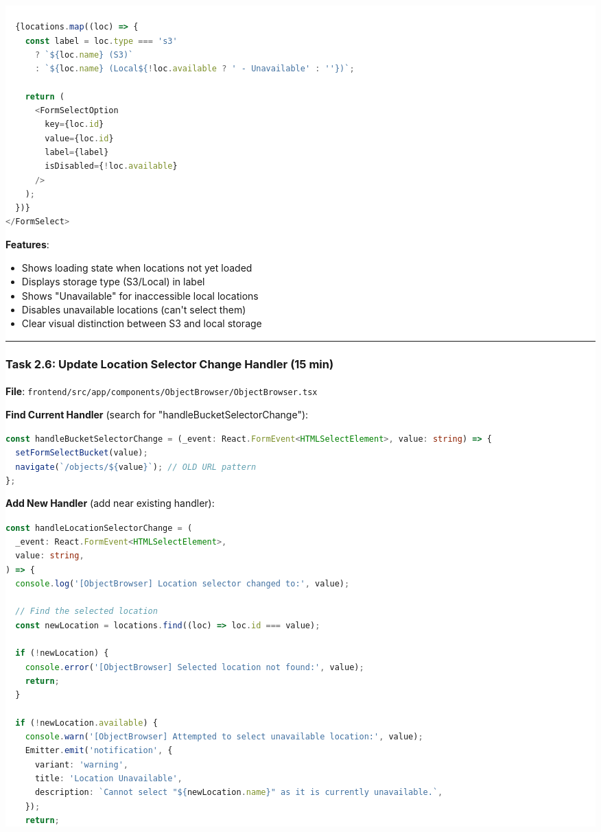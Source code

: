 ```typescript

  {locations.map((loc) => {
    const label = loc.type === 's3'
      ? `${loc.name} (S3)`
      : `${loc.name} (Local${!loc.available ? ' - Unavailable' : ''})`;

    return (
      <FormSelectOption
        key={loc.id}
        value={loc.id}
        label={label}
        isDisabled={!loc.available}
      />
    );
  })}
</FormSelect>
```

**Features**:

- Shows loading state when locations not yet loaded
- Displays storage type (S3/Local) in label
- Shows "Unavailable" for inaccessible local locations
- Disables unavailable locations (can't select them)
- Clear visual distinction between S3 and local storage

---

### Task 2.6: Update Location Selector Change Handler (15 min)

**File**: `frontend/src/app/components/ObjectBrowser/ObjectBrowser.tsx`

**Find Current Handler** (search for "handleBucketSelectorChange"):

```typescript
const handleBucketSelectorChange = (_event: React.FormEvent<HTMLSelectElement>, value: string) => {
  setFormSelectBucket(value);
  navigate(`/objects/${value}`); // OLD URL pattern
};
```

**Add New Handler** (add near existing handler):

```typescript
const handleLocationSelectorChange = (
  _event: React.FormEvent<HTMLSelectElement>,
  value: string,
) => {
  console.log('[ObjectBrowser] Location selector changed to:', value);

  // Find the selected location
  const newLocation = locations.find((loc) => loc.id === value);

  if (!newLocation) {
    console.error('[ObjectBrowser] Selected location not found:', value);
    return;
  }

  if (!newLocation.available) {
    console.warn('[ObjectBrowser] Attempted to select unavailable location:', value);
    Emitter.emit('notification', {
      variant: 'warning',
      title: 'Location Unavailable',
      description: `Cannot select "${newLocation.name}" as it is currently unavailable.`,
    });
    return;
```
